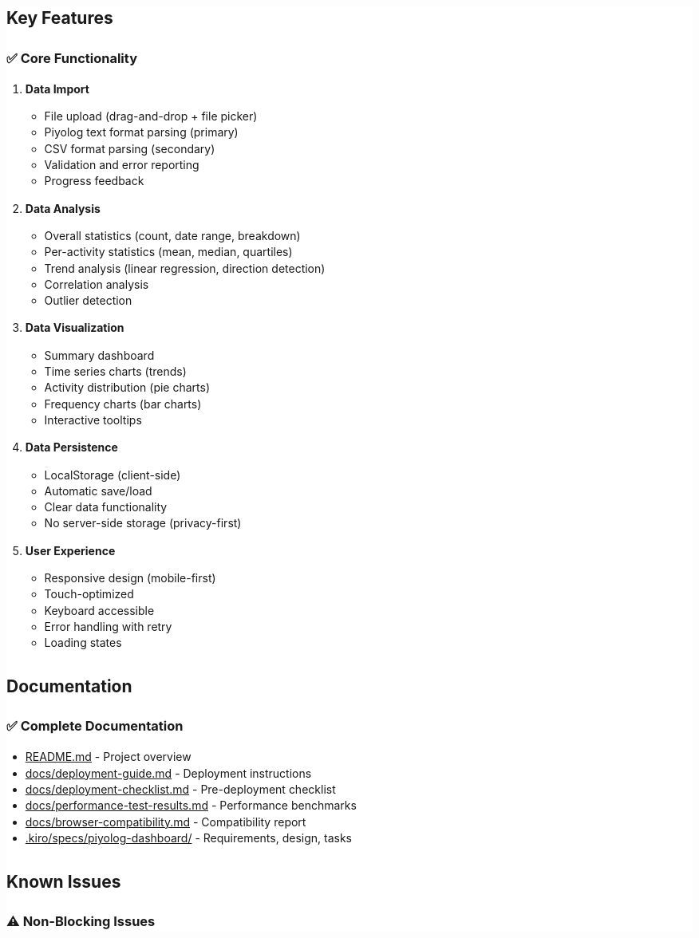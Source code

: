 ## Key Features

### ✅ Core Functionality
1. **Data Import**
   - File upload (drag-and-drop + file picker)
   - Piyolog text format parsing (primary)
   - CSV format parsing (secondary)
   - Validation and error reporting
   - Progress feedback

2. **Data Analysis**
   - Overall statistics (count, date range, breakdown)
   - Per-activity statistics (mean, median, quartiles)
   - Trend analysis (linear regression, direction detection)
   - Correlation analysis
   - Outlier detection

3. **Data Visualization**
   - Summary dashboard
   - Time series charts (trends)
   - Activity distribution (pie charts)
   - Frequency charts (bar charts)
   - Interactive tooltips

4. **Data Persistence**
   - LocalStorage (client-side)
   - Automatic save/load
   - Clear data functionality
   - No server-side storage (privacy-first)

5. **User Experience**
   - Responsive design (mobile-first)
   - Touch-optimized
   - Keyboard accessible
   - Error handling with retry
   - Loading states

## Documentation

### ✅ Complete Documentation
- [README.md](README.md) - Project overview
- [docs/deployment-guide.md](docs/deployment-guide.md) - Deployment instructions
- [docs/deployment-checklist.md](docs/deployment-checklist.md) - Pre-deployment checklist
- [docs/performance-test-results.md](docs/performance-test-results.md) - Performance benchmarks
- [docs/browser-compatibility.md](docs/browser-compatibility.md) - Compatibility report
- [.kiro/specs/piyolog-dashboard/](/.kiro/specs/piyolog-dashboard/) - Requirements, design, tasks

## Known Issues

### ⚠️ Non-Blocking Issues
